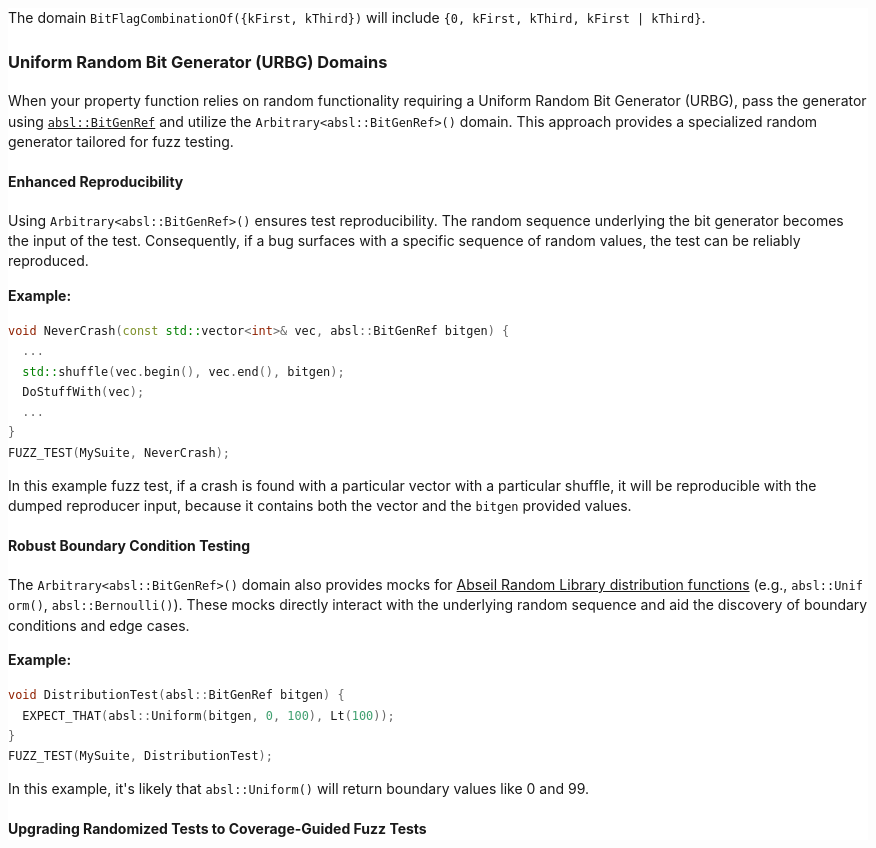 The domain `BitFlagCombinationOf({kFirst, kThird})` will include `{0, kFirst,
kThird, kFirst | kThird}`.

### Uniform Random Bit Generator (URBG) Domains

When your property function relies on random functionality requiring a Uniform
Random Bit Generator (URBG), pass the generator using
[`absl::BitGenRef`](https://abseil.io/docs/cpp/guides/random#bitgenref-a-type-erased-urbg-interface)
and utilize the `Arbitrary<absl::BitGenRef>()` domain. This approach provides a
specialized random generator tailored for fuzz testing.

#### Enhanced Reproducibility

Using `Arbitrary<absl::BitGenRef>()` ensures test reproducibility. The random
sequence underlying the bit generator becomes the input of the test.
Consequently, if a bug surfaces with a specific sequence of random values, the
test can be reliably reproduced.

**Example:**

```c++
void NeverCrash(const std::vector<int>& vec, absl::BitGenRef bitgen) {
  ...
  std::shuffle(vec.begin(), vec.end(), bitgen);
  DoStuffWith(vec);
  ...
}
FUZZ_TEST(MySuite, NeverCrash);
```

In this example fuzz test, if a crash is found with a particular vector with a
particular shuffle, it will be reproducible with the dumped reproducer input,
because it contains both the vector and the `bitgen` provided values.

#### Robust Boundary Condition Testing

The `Arbitrary<absl::BitGenRef>()` domain also provides mocks for
[Abseil Random Library distribution functions](https://abseil.io/docs/cpp/guides/random)
(e.g., `absl::Uniform()`, `absl::Bernoulli()`). These mocks directly interact
with the underlying random sequence and aid the discovery of boundary conditions
and edge cases.

**Example:**

```c++
void DistributionTest(absl::BitGenRef bitgen) {
  EXPECT_THAT(absl::Uniform(bitgen, 0, 100), Lt(100));
}
FUZZ_TEST(MySuite, DistributionTest);
```

In this example, it's likely that `absl::Uniform()` will return boundary values
like 0 and 99.

#### Upgrading Randomized Tests to Coverage-Guided Fuzz Tests
